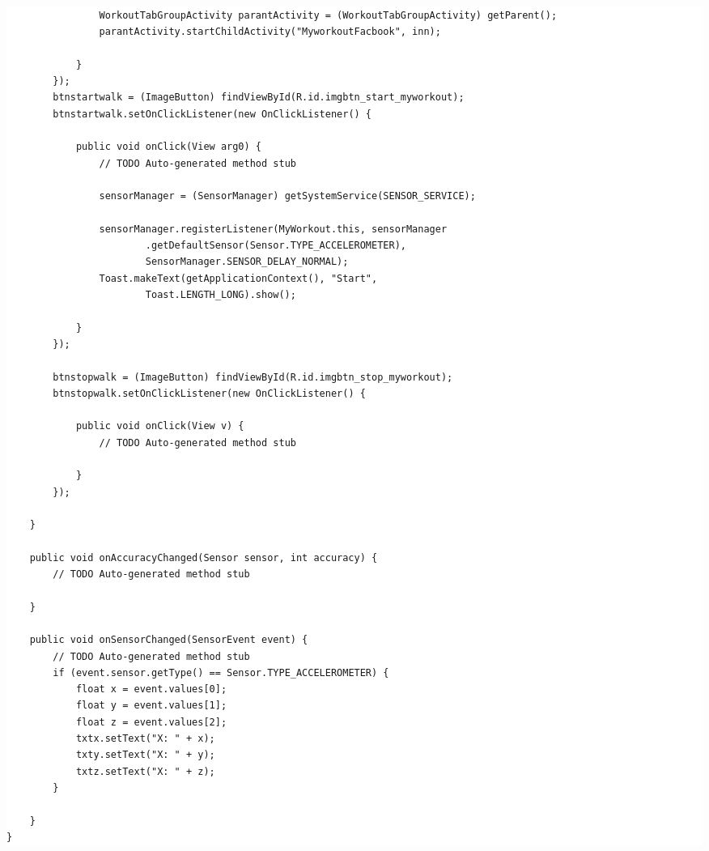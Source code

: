 ```
                WorkoutTabGroupActivity parantActivity = (WorkoutTabGroupActivity) getParent();
                parantActivity.startChildActivity("MyworkoutFacbook", inn);

            }
        });
        btnstartwalk = (ImageButton) findViewById(R.id.imgbtn_start_myworkout);
        btnstartwalk.setOnClickListener(new OnClickListener() {

            public void onClick(View arg0) {
                // TODO Auto-generated method stub

                sensorManager = (SensorManager) getSystemService(SENSOR_SERVICE);

                sensorManager.registerListener(MyWorkout.this, sensorManager
                        .getDefaultSensor(Sensor.TYPE_ACCELEROMETER),
                        SensorManager.SENSOR_DELAY_NORMAL);
                Toast.makeText(getApplicationContext(), "Start",
                        Toast.LENGTH_LONG).show();

            }
        });

        btnstopwalk = (ImageButton) findViewById(R.id.imgbtn_stop_myworkout);
        btnstopwalk.setOnClickListener(new OnClickListener() {

            public void onClick(View v) {
                // TODO Auto-generated method stub

            }
        });

    }

    public void onAccuracyChanged(Sensor sensor, int accuracy) {
        // TODO Auto-generated method stub

    }

    public void onSensorChanged(SensorEvent event) {
        // TODO Auto-generated method stub
        if (event.sensor.getType() == Sensor.TYPE_ACCELEROMETER) {
            float x = event.values[0];
            float y = event.values[1];
            float z = event.values[2];
            txtx.setText("X: " + x);
            txty.setText("X: " + y);
            txtz.setText("X: " + z);
        }

    }
} 
```
